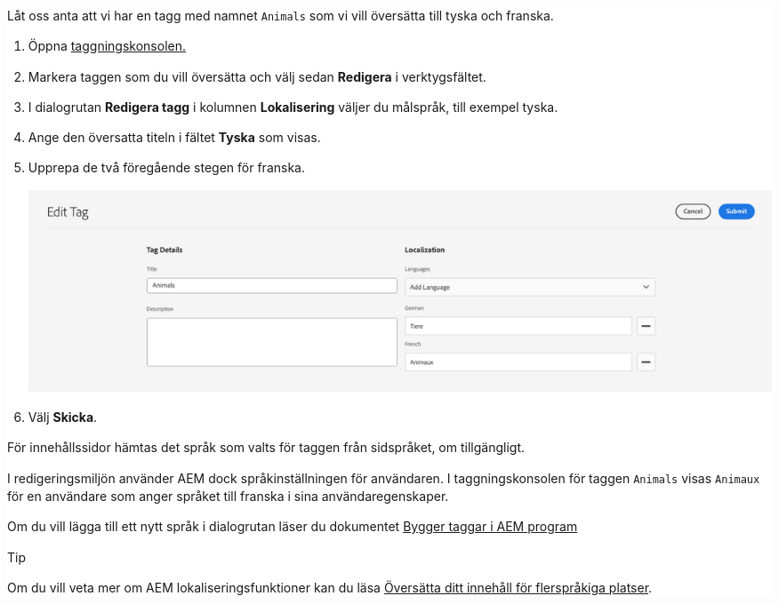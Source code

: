 Låt oss anta att vi har en tagg med namnet `Animals` som vi vill översätta till tyska och franska.

1. Öppna [taggningskonsolen.](#tagging-console)

1. Markera taggen som du vill översätta och välj sedan **Redigera** i verktygsfältet.

1. I dialogrutan **Redigera tagg** i kolumnen **Lokalisering** väljer du målspråk, till exempel tyska.

1. Ange den översatta titeln i fältet **Tyska** som visas.

1. Upprepa de två föregående stegen för franska.

   ![Översätter taggtitlar](assets/translate-tag.png)

1. Välj **Skicka**.

För innehållssidor hämtas det språk som valts för taggen från sidspråket, om tillgängligt.

I redigeringsmiljön använder AEM dock språkinställningen för användaren. I taggningskonsolen för taggen `Animals` visas `Animaux` för en användare som anger språket till franska i sina användaregenskaper.

Om du vill lägga till ett nytt språk i dialogrutan läser du dokumentet [Bygger taggar i AEM program](/help/implementing/developing/introduction/tagging-applications.md#adding-a-new-language-to-the-edit-tag-dialog)

>[!TIP]
>
>Om du vill veta mer om AEM lokaliseringsfunktioner kan du läsa [Översätta ditt innehåll för flerspråkiga platser](/help/sites-cloud/administering/translation/overview.md).
